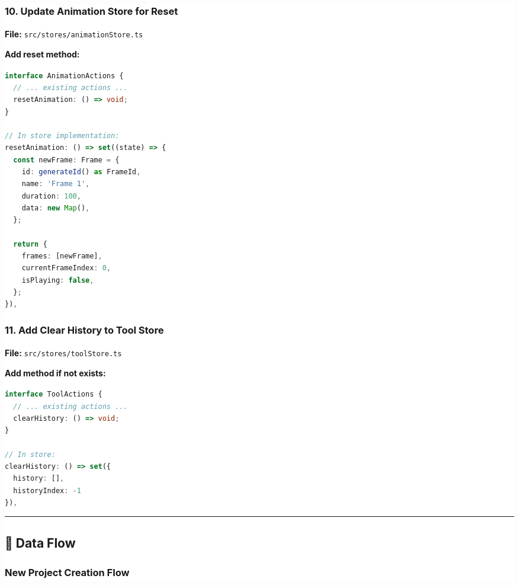 ### 10. Update Animation Store for Reset

**File:** `src/stores/animationStore.ts`

**Add reset method:**

```typescript
interface AnimationActions {
  // ... existing actions ...
  resetAnimation: () => void;
}

// In store implementation:
resetAnimation: () => set((state) => {
  const newFrame: Frame = {
    id: generateId() as FrameId,
    name: 'Frame 1',
    duration: 100,
    data: new Map(),
  };
  
  return {
    frames: [newFrame],
    currentFrameIndex: 0,
    isPlaying: false,
  };
}),
```

### 11. Add Clear History to Tool Store

**File:** `src/stores/toolStore.ts`

**Add method if not exists:**

```typescript
interface ToolActions {
  // ... existing actions ...
  clearHistory: () => void;
}

// In store:
clearHistory: () => set({ 
  history: [], 
  historyIndex: -1 
}),
```

---

## 🔄 Data Flow

### New Project Creation Flow
